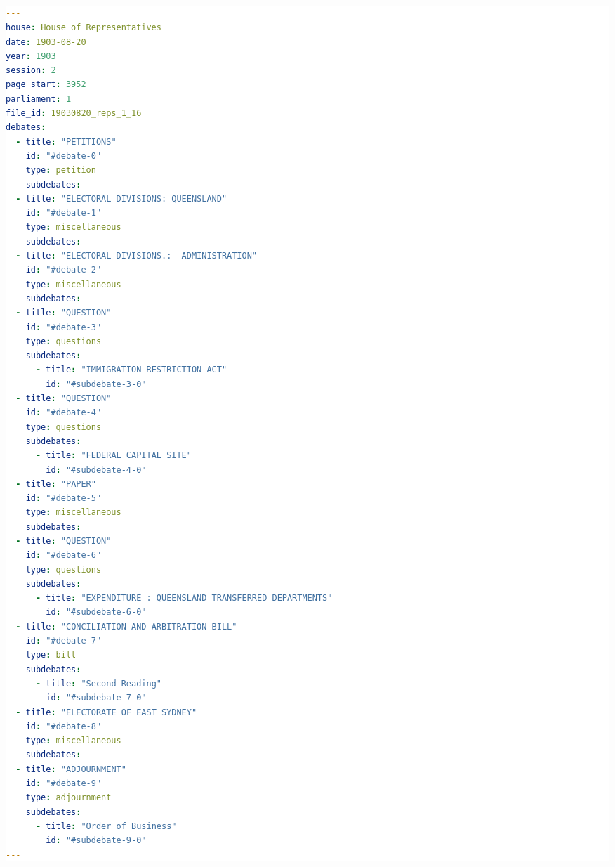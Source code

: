 ```yaml
---
house: House of Representatives
date: 1903-08-20
year: 1903
session: 2
page_start: 3952
parliament: 1
file_id: 19030820_reps_1_16
debates:
  - title: "PETITIONS"
    id: "#debate-0"
    type: petition
    subdebates:
  - title: "ELECTORAL DIVISIONS: QUEENSLAND"
    id: "#debate-1"
    type: miscellaneous
    subdebates:
  - title: "ELECTORAL DIVISIONS.:  ADMINISTRATION"
    id: "#debate-2"
    type: miscellaneous
    subdebates:
  - title: "QUESTION"
    id: "#debate-3"
    type: questions
    subdebates:
      - title: "IMMIGRATION RESTRICTION ACT"
        id: "#subdebate-3-0"
  - title: "QUESTION"
    id: "#debate-4"
    type: questions
    subdebates:
      - title: "FEDERAL CAPITAL SITE"
        id: "#subdebate-4-0"
  - title: "PAPER"
    id: "#debate-5"
    type: miscellaneous
    subdebates:
  - title: "QUESTION"
    id: "#debate-6"
    type: questions
    subdebates:
      - title: "EXPENDITURE : QUEENSLAND TRANSFERRED DEPARTMENTS"
        id: "#subdebate-6-0"
  - title: "CONCILIATION AND ARBITRATION BILL"
    id: "#debate-7"
    type: bill
    subdebates:
      - title: "Second Reading"
        id: "#subdebate-7-0"
  - title: "ELECTORATE OF EAST SYDNEY"
    id: "#debate-8"
    type: miscellaneous
    subdebates:
  - title: "ADJOURNMENT"
    id: "#debate-9"
    type: adjournment
    subdebates:
      - title: "Order of Business"
        id: "#subdebate-9-0"
---
```
